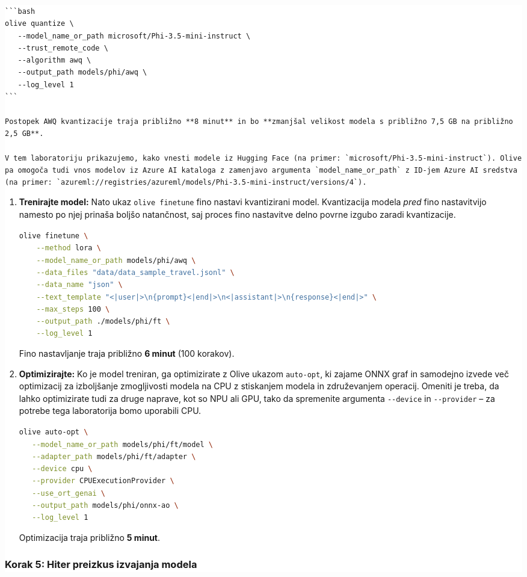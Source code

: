     ```bash
    olive quantize \
       --model_name_or_path microsoft/Phi-3.5-mini-instruct \
       --trust_remote_code \
       --algorithm awq \
       --output_path models/phi/awq \
       --log_level 1
    ```

    Postopek AWQ kvantizacije traja približno **8 minut** in bo **zmanjšal velikost modela s približno 7,5 GB na približno 2,5 GB**.

    V tem laboratoriju prikazujemo, kako vnesti modele iz Hugging Face (na primer: `microsoft/Phi-3.5-mini-instruct`). Olive pa omogoča tudi vnos modelov iz Azure AI kataloga z zamenjavo argumenta `model_name_or_path` z ID-jem Azure AI sredstva (na primer: `azureml://registries/azureml/models/Phi-3.5-mini-instruct/versions/4`).

1. **Trenirajte model:** Nato ukaz `olive finetune` fino nastavi kvantizirani model. Kvantizacija modela *pred* fino nastavitvijo namesto po njej prinaša boljšo natančnost, saj proces fino nastavitve delno povrne izgubo zaradi kvantizacije.

    ```bash
    olive finetune \
        --method lora \
        --model_name_or_path models/phi/awq \
        --data_files "data/data_sample_travel.jsonl" \
        --data_name "json" \
        --text_template "<|user|>\n{prompt}<|end|>\n<|assistant|>\n{response}<|end|>" \
        --max_steps 100 \
        --output_path ./models/phi/ft \
        --log_level 1
    ```

    Fino nastavljanje traja približno **6 minut** (100 korakov).

1. **Optimizirajte:** Ko je model treniran, ga optimizirate z Olive ukazom `auto-opt`, ki zajame ONNX graf in samodejno izvede več optimizacij za izboljšanje zmogljivosti modela na CPU z stiskanjem modela in združevanjem operacij. Omeniti je treba, da lahko optimizirate tudi za druge naprave, kot so NPU ali GPU, tako da spremenite argumenta `--device` in `--provider` – za potrebe tega laboratorija bomo uporabili CPU.

    ```bash
    olive auto-opt \
       --model_name_or_path models/phi/ft/model \
       --adapter_path models/phi/ft/adapter \
       --device cpu \
       --provider CPUExecutionProvider \
       --use_ort_genai \
       --output_path models/phi/onnx-ao \
       --log_level 1
    ```

    Optimizacija traja približno **5 minut**.

### Korak 5: Hiter preizkus izvajanja modela
